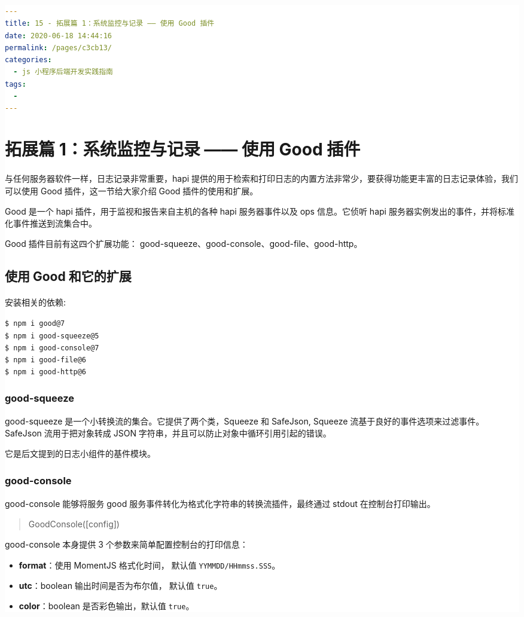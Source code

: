 ```yaml
---
title: 15 - 拓展篇 1：系统监控与记录 —— 使用 Good 插件
date: 2020-06-18 14:44:16
permalink: /pages/c3cb13/
categories:
  - js 小程序后端开发实践指南
tags:
  - 
---
```

# 拓展篇 1：系统监控与记录 —— 使用 Good 插件

与任何服务器软件一样，日志记录非常重要，hapi 提供的用于检索和打印日志的内置方法非常少，要获得功能更丰富的日志记录体验，我们可以使用 Good 插件，这一节给大家介绍 Good 插件的使用和扩展。

Good 是一个 hapi 插件，用于监视和报告来自主机的各种 hapi 服务器事件以及 ops 信息。它侦听 hapi 服务器实例发出的事件，并将标准化事件推送到流集合中。

Good 插件目前有这四个扩展功能： good-squeeze、good-console、good-file、good-http。

## 使用 Good 和它的扩展

安装相关的依赖:

```
$ npm i good@7
$ npm i good-squeeze@5
$ npm i good-console@7 
$ npm i good-file@6 
$ npm i good-http@6

```

### good-squeeze

good-squeeze 是一个小转换流的集合。它提供了两个类，Squeeze 和 SafeJson, Squeeze 流基于良好的事件选项来过滤事件。SafeJson 流用于把对象转成 JSON 字符串，并且可以防止对象中循环引用引起的错误。

它是后文提到的日志小组件的基件模块。

### good-console

good-console 能够将服务 good 服务事件转化为格式化字符串的转换流插件，最终通过 stdout 在控制台打印输出。

> GoodConsole(\[config\])

good-console 本身提供 3 个参数来简单配置控制台的打印信息：

*   **format**：使用 MomentJS 格式化时间， 默认值 `YYMMDD/HHmmss.SSS`。
    
*   **utc**：boolean 输出时间是否为布尔值， 默认值 `true`。
    
*   **color**：boolean 是否彩色输出，默认值 `true`。
    
